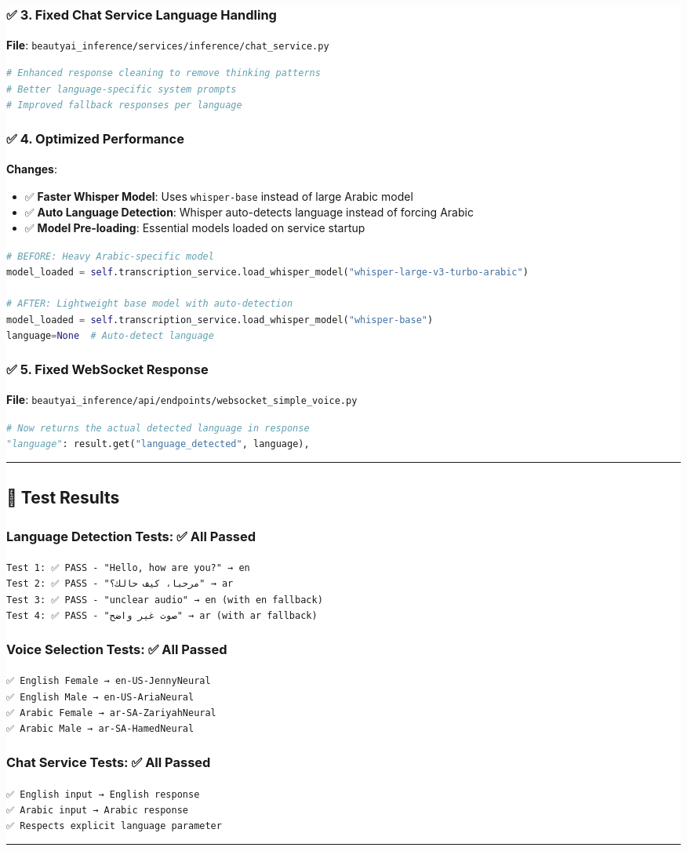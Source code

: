 ### **✅ 3. Fixed Chat Service Language Handling**
**File**: `beautyai_inference/services/inference/chat_service.py`

```python
# Enhanced response cleaning to remove thinking patterns
# Better language-specific system prompts
# Improved fallback responses per language
```

### **✅ 4. Optimized Performance**
**Changes**:
- ✅ **Faster Whisper Model**: Uses `whisper-base` instead of large Arabic model
- ✅ **Auto Language Detection**: Whisper auto-detects language instead of forcing Arabic
- ✅ **Model Pre-loading**: Essential models loaded on service startup

```python
# BEFORE: Heavy Arabic-specific model
model_loaded = self.transcription_service.load_whisper_model("whisper-large-v3-turbo-arabic")

# AFTER: Lightweight base model with auto-detection
model_loaded = self.transcription_service.load_whisper_model("whisper-base")
language=None  # Auto-detect language
```

### **✅ 5. Fixed WebSocket Response**
**File**: `beautyai_inference/api/endpoints/websocket_simple_voice.py`

```python
# Now returns the actual detected language in response
"language": result.get("language_detected", language),
```

---

## 🧪 Test Results

### **Language Detection Tests**: ✅ All Passed
```
Test 1: ✅ PASS - "Hello, how are you?" → en
Test 2: ✅ PASS - "مرحبا، كيف حالك؟" → ar  
Test 3: ✅ PASS - "unclear audio" → en (with en fallback)
Test 4: ✅ PASS - "صوت غير واضح" → ar (with ar fallback)
```

### **Voice Selection Tests**: ✅ All Passed
```
✅ English Female → en-US-JennyNeural
✅ English Male → en-US-AriaNeural  
✅ Arabic Female → ar-SA-ZariyahNeural
✅ Arabic Male → ar-SA-HamedNeural
```

### **Chat Service Tests**: ✅ All Passed
```
✅ English input → English response
✅ Arabic input → Arabic response
✅ Respects explicit language parameter
```

---